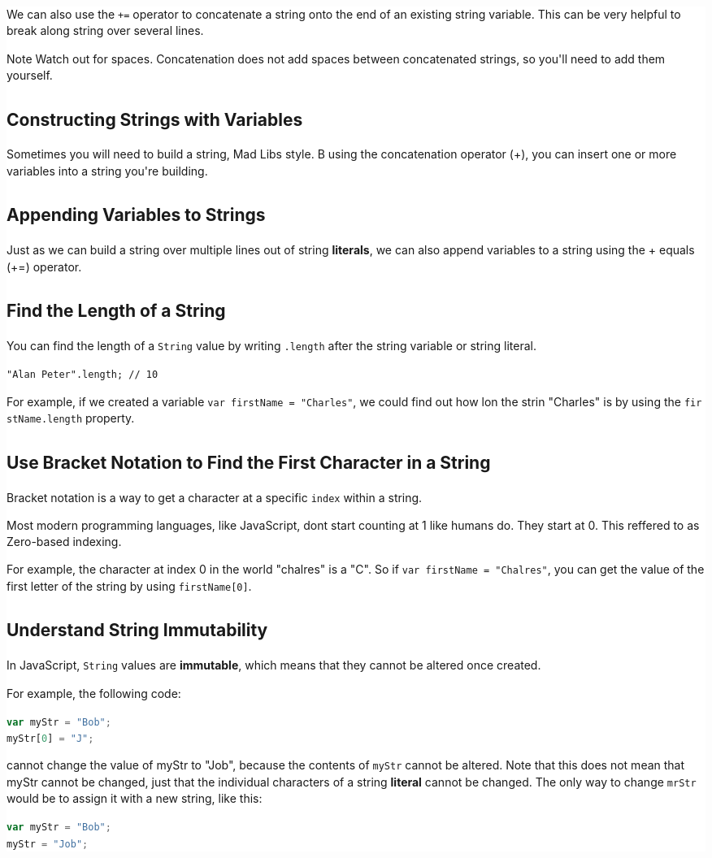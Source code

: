 We can also use the `+=` operator to concatenate a string onto the end of an existing string variable. This can be very helpful to break along string over several lines.

Note
Watch out for spaces. Concatenation does not add spaces between concatenated strings, so you'll need to add them yourself.

## Constructing Strings with Variables

Sometimes you will need to build a string, Mad Libs style. B using the concatenation operator (+), you can insert one or more variables into a string you're building.

## Appending Variables to Strings

Just as we can build a string over multiple lines out of string **literals**, we can also append variables to a string using the + equals (+=) operator.

## Find the Length of a String

You can find the length of a `String` value by writing `.length` after the string variable or string literal.

`"Alan Peter".length; // 10`

For example, if we created a variable `var firstName = "Charles"`, we could find out how lon the strin "Charles" is by using the `firstName.length` property.

## Use Bracket Notation to Find the First Character in a String

Bracket notation is a way to get a character at a specific `index` within a string.

Most modern programming languages, like JavaScript, dont start counting at 1 like humans do. They start at 0. This reffered to as Zero-based indexing.

For example, the character at index 0 in  the world "chalres" is a "C". So if `var firstName = "Chalres"`, you can get the value of the first letter of the string by using `firstName[0]`.

## Understand String Immutability

In JavaScript, `String` values are **immutable**, which means that they cannot be altered once created.

For example, the following code:
```js
var myStr = "Bob";
myStr[0] = "J";
```
cannot change the value of myStr to "Job", because the contents of `myStr` cannot be altered. Note that this does not mean that myStr cannot be changed, just that the individual characters of a string **literal** cannot be changed. The only way to change `mrStr` would be to assign it with a new string, like this:

```js
var myStr = "Bob";
myStr = "Job";
```
